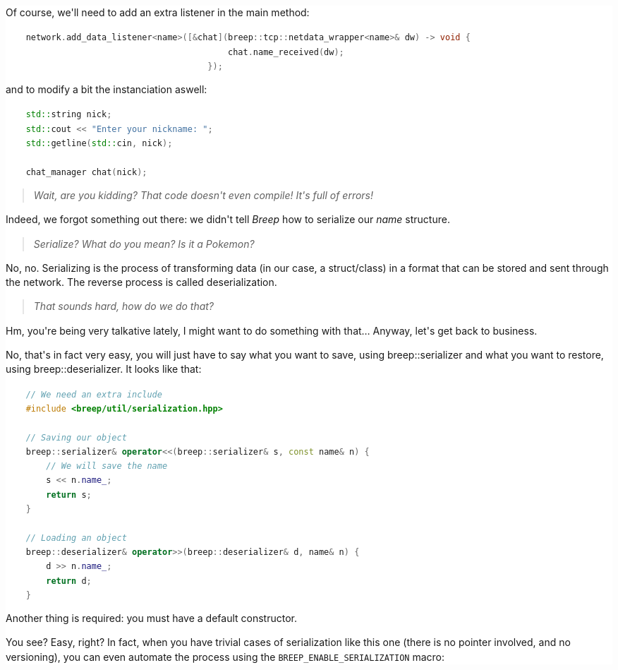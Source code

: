 Of course, we'll need to add an extra listener in the main method:

```cpp
    network.add_data_listener<name>([&chat](breep::tcp::netdata_wrapper<name>& dw) -> void {
                                            chat.name_received(dw);
                                        });
```

and to modify a bit the instanciation aswell:
```cpp
    std::string nick;
    std::cout << "Enter your nickname: ";
    std::getline(std::cin, nick);

    chat_manager chat(nick);
```

> *Wait, are you kidding? That code doesn't even compile! It's full of errors!*

Indeed, we forgot something out there: we didn't tell *Breep* how to serialize our *name* structure.

> *Serialize? What do you mean? Is it a Pokemon?*

No, no. Serializing is the process of transforming data (in our case, a struct/class) in a format
that can be stored and sent through the network. The reverse process is called deserialization.

> *That sounds hard, how do we do that?*

Hm, you're being very talkative lately, I might want to do something with that…
Anyway, let's get back to business.

No, that's in fact very easy, you will just have to say what you want to save, using breep::serializer
and what you want to restore, using breep::deserializer. It looks like that:

```cpp
    // We need an extra include
    #include <breep/util/serialization.hpp>

    // Saving our object
    breep::serializer& operator<<(breep::serializer& s, const name& n) {
        // We will save the name
        s << n.name_;
        return s;
    }

    // Loading an object
    breep::deserializer& operator>>(breep::deserializer& d, name& n) {
        d >> n.name_;
        return d;
    }
```

Another thing is required: you must have a default constructor.

You see? Easy, right?
In fact, when you have trivial cases of serialization like this one (there is no
pointer involved, and no versioning), you can even automate the process
using the ```BREEP_ENABLE_SERIALIZATION``` macro:
